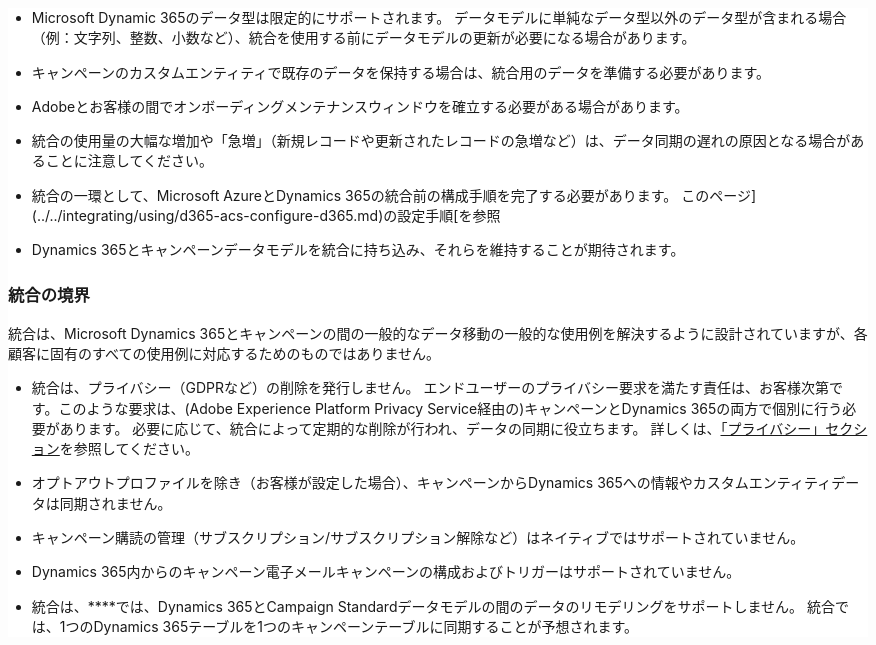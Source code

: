 * Microsoft Dynamic 365のデータ型は限定的にサポートされます。 データモデルに単純なデータ型以外のデータ型が含まれる場合（例：文字列、整数、小数など）、統合を使用する前にデータモデルの更新が必要になる場合があります。

* キャンペーンのカスタムエンティティで既存のデータを保持する場合は、統合用のデータを準備する必要があります。

* Adobeとお客様の間でオンボーディングメンテナンスウィンドウを確立する必要がある場合があります。

* 統合の使用量の大幅な増加や「急増」（新規レコードや更新されたレコードの急増など）は、データ同期の遅れの原因となる場合があることに注意してください。

* 統合の一環として、Microsoft AzureとDynamics 365の統合前の構成手順を完了する必要があります。 このページ](../../integrating/using/d365-acs-configure-d365.md)の設定手順[を参照

* Dynamics 365とキャンペーンデータモデルを統合に持ち込み、それらを維持することが期待されます。

### 統合の境界

統合は、Microsoft Dynamics 365とキャンペーンの間の一般的なデータ移動の一般的な使用例を解決するように設計されていますが、各顧客に固有のすべての使用例に対応するためのものではありません。

* 統合は、プライバシー（GDPRなど）の削除を発行しません。 エンドユーザーのプライバシー要求を満たす責任は、お客様次第です。このような要求は、(Adobe Experience Platform Privacy Service経由の)キャンペーンとDynamics 365の両方で個別に行う必要があります。 必要に応じて、統合によって定期的な削除が行われ、データの同期に役立ちます。   詳しくは、[「プライバシー」セクション](#manage-privacy-requests)を参照してください。

* オプトアウトプロファイルを除き（お客様が設定した場合）、キャンペーンからDynamics 365への情報やカスタムエンティティデータは同期されません。

* キャンペーン購読の管理（サブスクリプション/サブスクリプション解除など）はネイティブではサポートされていません。

* Dynamics 365内からのキャンペーン電子メールキャンペーンの構成およびトリガーはサポートされていません。

* 統合は、****&#x200B;では、Dynamics 365とCampaign Standardデータモデルの間のデータのリモデリングをサポートしません。 統合では、1つのDynamics 365テーブルを1つのキャンペーンテーブルに同期することが予想されます。
